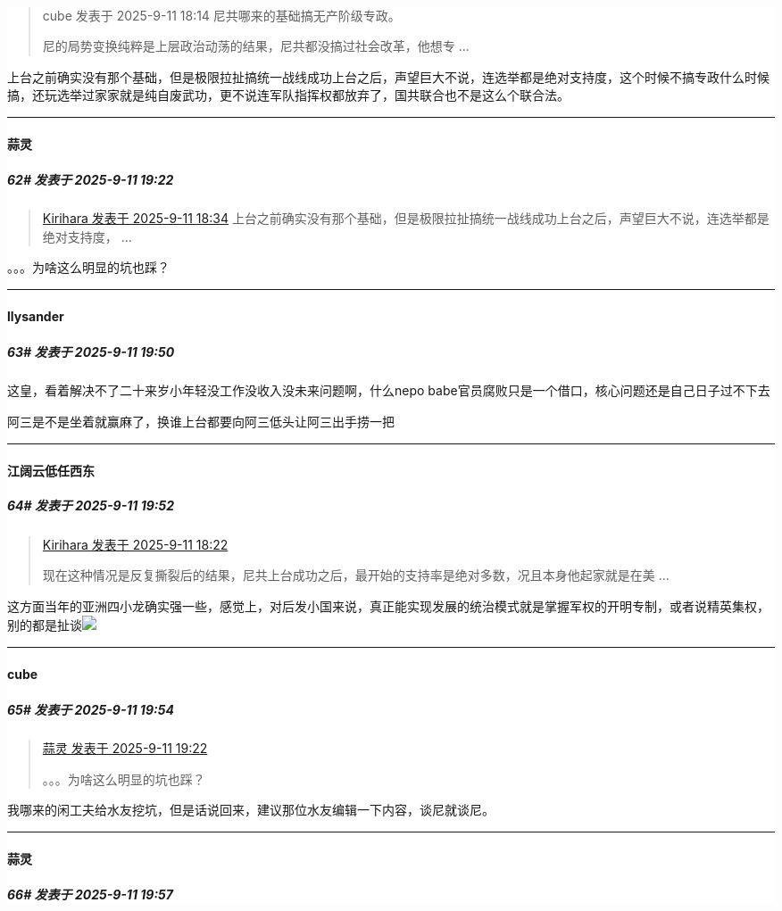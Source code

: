 <blockquote>cube 发表于 2025-9-11 18:14
尼共哪来的基础搞无产阶级专政。

尼的局势变换纯粹是上层政治动荡的结果，尼共都没搞过社会改革，他想专 ...</blockquote>
上台之前确实没有那个基础，但是极限拉扯搞统一战线成功上台之后，声望巨大不说，连选举都是绝对支持度，这个时候不搞专政什么时候搞，还玩选举过家家就是纯自废武功，更不说连军队指挥权都放弃了，国共联合也不是这么个联合法。


*****

####  蒜灵  
##### 62#       发表于 2025-9-11 19:22

<blockquote><a href="httphttps://stage1st.com/2b/forum.php?mod=redirect&amp;goto=findpost&amp;pid=68408807&amp;ptid=2261695" target="_blank">Kirihara 发表于 2025-9-11 18:34</a>
上台之前确实没有那个基础，但是极限拉扯搞统一战线成功上台之后，声望巨大不说，连选举都是绝对支持度， ...</blockquote>
。。。为啥这么明显的坑也踩？


*****

####  llysander  
##### 63#       发表于 2025-9-11 19:50

这皇，看着解决不了二十来岁小年轻没工作没收入没未来问题啊，什么nepo babe官员腐败只是一个借口，核心问题还是自己日子过不下去

阿三是不是坐着就赢麻了，换谁上台都要向阿三低头让阿三出手捞一把

*****

####  江阔云低任西东  
##### 64#       发表于 2025-9-11 19:52

<blockquote><a href="httphttps://stage1st.com/2b/forum.php?mod=redirect&amp;goto=findpost&amp;pid=68408749&amp;ptid=2261695" target="_blank">Kirihara 发表于 2025-9-11 18:22</a>

现在这种情况是反复撕裂后的结果，尼共上台成功之后，最开始的支持率是绝对多数，况且本身他起家就是在美 ...</blockquote>
这方面当年的亚洲四小龙确实强一些，感觉上，对后发小国来说，真正能实现发展的统治模式就是掌握军权的开明专制，或者说精英集权，别的都是扯谈<img src="https://static.stage1st.com/image/smiley/face2017/001.png" referrerpolicy="no-referrer">


*****

####  cube  
##### 65#       发表于 2025-9-11 19:54

<blockquote><a href="httphttps://stage1st.com/2b/forum.php?mod=redirect&amp;goto=findpost&amp;pid=68409077&amp;ptid=2261695" target="_blank">蒜灵 发表于 2025-9-11 19:22</a>

。。。为啥这么明显的坑也踩？</blockquote>
我哪来的闲工夫给水友挖坑，但是话说回来，建议那位水友编辑一下内容，谈尼就谈尼。

*****

####  蒜灵  
##### 66#       发表于 2025-9-11 19:57
